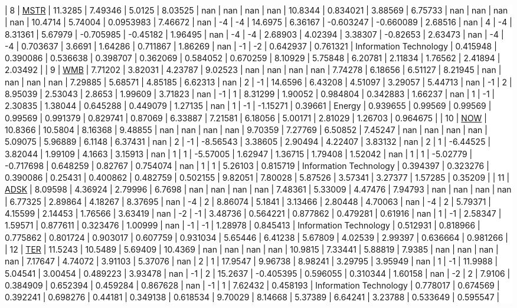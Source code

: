 |   8 | [MSTR](https://finance.yahoo.com/quote/MSTR/financials)   |  11.3285    |   7.49346   |  5.0125     |   8.03525     |          nan |         nan |         nan |         nan |  10.8344     |   0.834021   |  3.88569   |   6.75733   |          nan |         nan |         nan |         nan |  10.4714    |   5.74004     |  0.0953983  |  7.46672    |          nan |          -4 |          -4 |   14.6975   |   6.36167    | -0.603247   | -0.660089   |   2.68516   |          nan |           4 |          -4 |   8.31361   |  5.67979    |  -0.705985  | -0.45182     |  1.96495    |          nan |          -4 |          -4 |    2.68903  |  4.02394   |  3.38307    | -0.82653    |  2.63473    |         nan |         -4 |         -4 |   0.703637  |  3.6691    |  1.64286    |  0.711867    |  1.86269    |         nan |         -1 |         -2 |   0.642937  | 0.761321   | Information Technology | 0.415948   | 0.390086  | 0.536638  | 0.398707  | 0.362069  | 0.584052  | 0.670259  |   8.10929   |   5.75848    |  6.20781    |  2.11834    |  1.76562    |  2.41894    |  2.03492    |
|   9 | [WMB](https://finance.yahoo.com/quote/WMB/financials)     |   7.71202   |   3.82031   |  4.23787    |   9.02523     |          nan |         nan |         nan |         nan |   7.74278    |   6.18656    |  6.51127   |   8.21945   |          nan |         nan |         nan |         nan |   7.29885   |   5.68571     |  4.85185    |  6.62313    |          nan |           2 |          -1 |   14.6596   |   6.43208    |  4.51097    |  3.29057    |   5.44713   |          nan |          -1 |           2 |   8.95039   |  2.53043    |   2.8653    |  1.99609     |  3.71823    |          nan |          -1 |           1 |    8.31299  |  1.90052   |  0.984804   |  0.342883   |  1.66237    |         nan |          1 |         -1 |   2.30835   |  1.38044   |  0.645288   |  0.449079    |  1.27135    |         nan |          1 |         -1 |  -1.15271   | 0.39661    | Energy                 | 0.939655   | 0.99569   | 0.99569   | 0.99569   | 0.991379  | 0.829741  | 0.87069   |   6.33887   |   7.21581    |  6.18056    |  5.00171    |  2.81029    |  1.26703    |  0.964675   |
|  10 | [NOW](https://finance.yahoo.com/quote/NOW/financials)     |  10.8366    |  10.5804    |  8.16368    |   9.48855     |          nan |         nan |         nan |         nan |   9.70359    |   7.27769    |  6.50852   |   7.45247   |          nan |         nan |         nan |         nan |   5.09075   |   5.96889     |  6.1148     |  6.37431    |          nan |           2 |          -1 |   -8.56543  |   3.38605    |  2.90494    |  4.22407    |   3.83132   |          nan |           2 |           1 |  -6.44525   |  3.82044    |   1.99109   |  4.1663      |  3.15913    |          nan |           1 |           1 |   -5.57005  |  1.62947   |  1.36715    |  1.79408    |  1.52042    |         nan |          1 |          1 |  -5.02779   | -0.717698  |  0.648259   |  0.82767     |  0.754074   |         nan |          1 |          1 |   5.26103   | 0.815719   | Information Technology | 0.394397   | 0.323276  | 0.390086  | 0.25431   | 0.400862  | 0.482759  | 0.502155  |   9.82051   |   7.80028    |  5.87526    |  3.57341    |  3.27377    |  1.57285    |  0.35209    |
|  11 | [ADSK](https://finance.yahoo.com/quote/ADSK/financials)   |   8.09598   |   4.36924   |  2.79996    |   6.7698      |          nan |         nan |         nan |         nan |   7.48361    |   5.33009    |  4.47476   |   7.94793   |          nan |         nan |         nan |         nan |   6.77325   |   2.89864     |  4.18267    |  8.37695    |          nan |          -4 |           2 |    8.86074  |   5.1841     |  3.13466    |  2.80448    |   4.70063   |          nan |          -4 |           2 |   5.79371   |  4.15599    |   2.14453   |  1.76566     |  3.63419    |          nan |          -2 |          -1 |    3.48736  |  0.564221  |  0.877862   |  0.479281   |  0.61916    |         nan |          1 |         -1 |   2.58347   |  1.59571   |  0.877611   |  0.323476    |  1.00999    |         nan |         -1 |         -1 |   1.28978   | 0.845413   | Information Technology | 0.512931   | 0.818966  | 0.775862  | 0.801724  | 0.903017  | 0.607759  | 0.931034  |   5.65446   |   6.41238    |  5.67809    |  4.02539    |  2.99397    |  0.636664   |  0.981266   |
|  12 | [TER](https://finance.yahoo.com/quote/TER/financials)     |  11.5243    |  10.5489    |  5.69409    |  10.4369      |          nan |         nan |         nan |         nan |  10.9815     |   7.33441    |  5.88819   |   7.9385    |          nan |         nan |         nan |         nan |   7.17647   |   4.74072     |  3.91103    |  5.37076    |          nan |           2 |           1 |   17.9547   |   9.96738    |  8.98241    |  3.29795    |   3.95949   |          nan |           1 |          -1 |  11.9988    |  5.04541    |   3.00454   |  0.489223    |  3.93478    |          nan |          -1 |           2 |   15.2637   | -0.405395  |  0.596055   |  0.310344   |  1.60158    |         nan |         -2 |          2 |   7.9106    |  0.384909  |  0.652394   |  0.459284    |  0.867628   |         nan |         -1 |          1 |   7.62432   | 0.458193   | Information Technology | 0.778017   | 0.674569  | 0.392241  | 0.698276  | 0.44181   | 0.349138  | 0.618534  |   9.70029   |   8.14668    |  5.37389    |  6.64241    |  3.23788    |  0.533649   |  0.595547   |